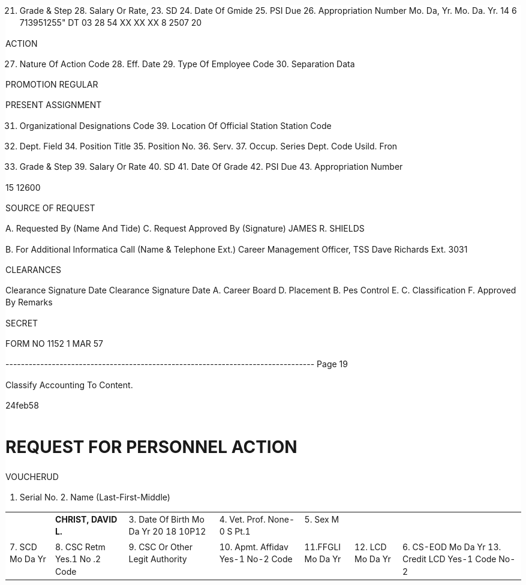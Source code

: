 21. Grade & Step 28. Salary Or Rate, 23. SD 24. Date Of Gmide 25. PSI Due 26. Appropriation Number
    Mo. Da, Yr. Mo. Da. Yr.
    14 6 713951255" DT 03 28 54 XX XX XX 8 2507 20

ACTION

27. Nature Of Action Code 28. Eff. Date 29. Type Of Employee Code 30. Separation Data

PROMOTION REGULAR

PRESENT ASSIGNMENT

31. Organizational Designations Code 39. Location Of Official Station Station Code

33. Dept. Field 34. Position Title 35. Position No. 36. Serv. 37. Occup. Series
    Dept. Code
    Usild.
    Fron

38. Grade & Step 39. Salary Or Rate 40. SD 41. Date Of Grade 42. PSI Due 43. Appropriation Number

15 12600

SOURCE OF REQUEST

A. Requested By (Name And Tide) C. Request Approved By (Signature)
JAMES R. SHIELDS

B. For Additional Informatica Call (Name & Telephone Ext.)
Career Management Officer, TSS
Dave Richards Ext. 3031

CLEARANCES

Clearance Signature Date Clearance Signature Date
A. Career Board D. Placement
B. Pes Control E.
C. Classification F. Approved By
Remarks

SECRET

FORM NO 1152
1 MAR 57


-------------------------------------------------------------------------------- Page 19

Classify Accounting To Content.

24feb58

# REQUEST FOR PERSONNEL ACTION

VOUCHERUD

1.  Serial No. 2. Name (Last-First-Middle)

|                 |                              |                                        |                                   |                   |                  |                                                   |
| --------------- | ---------------------------- | -------------------------------------- | --------------------------------- | ----------------- | ---------------- | ------------------------------------------------- |
|                 | **CHRIST, DAVID L.**         | 3.  Date Of Birth Mo Da Yr 20 18 10P12 | 4. Vet. Prof. None-0 S Pt.1       | 5. Sex M          |                  |                                                   |
| 7. SCD Mo Da Yr | 8. CSC Retm Yes.1 No .2 Code | 9. CSC Or Other Legit Authority        | 10. Apmt. Affidav Yes-1 No-2 Code | 11.FFGLI Mo Da Yr | 12. LCD Mo Da Yr | 6. CS-EOD Mo Da Yr 13. Credit LCD Yes-1 Code No-2 |
